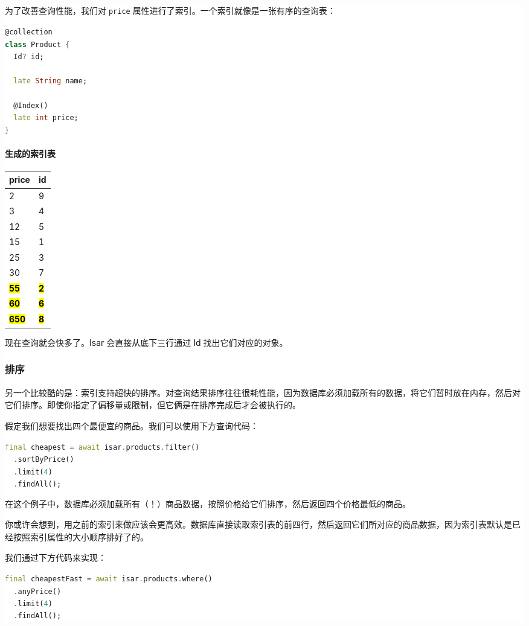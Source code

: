 为了改善查询性能，我们对 `price` 属性进行了索引。一个索引就像是一张有序的查询表：

```dart
@collection
class Product {
  Id? id;

  late String name;

  @Index()
  late int price;
}
```

#### 生成的索引表

| price                | id                 |
| -------------------- | ------------------ |
| 2                    | 9                  |
| 3                    | 4                  |
| 12                   | 5                  |
| 15                   | 1                  |
| 25                   | 3                  |
| 30                   | 7                  |
| <mark>**55**</mark>  | <mark>**2**</mark> |
| <mark>**60**</mark>  | <mark>**6**</mark> |
| <mark>**650**</mark> | <mark>**8**</mark> |

现在查询就会快多了。Isar 会直接从底下三行通过 Id 找出它们对应的对象。

### 排序

另一个比较酷的是：索引支持超快的排序。对查询结果排序往往很耗性能，因为数据库必须加载所有的数据，将它们暂时放在内存，然后对它们排序。即使你指定了偏移量或限制，但它俩是在排序完成后才会被执行的。

假定我们想要找出四个最便宜的商品。我们可以使用下方查询代码：

```dart
final cheapest = await isar.products.filter()
  .sortByPrice()
  .limit(4)
  .findAll();
```

在这个例子中，数据库必须加载所有（！）商品数据，按照价格给它们排序，然后返回四个价格最低的商品。

你或许会想到，用之前的索引来做应该会更高效。数据库直接读取索引表的前四行，然后返回它们所对应的商品数据，因为索引表默认是已经按照索引属性的大小顺序排好了的。

我们通过下方代码来实现：

```dart
final cheapestFast = await isar.products.where()
  .anyPrice()
  .limit(4)
  .findAll();
```
